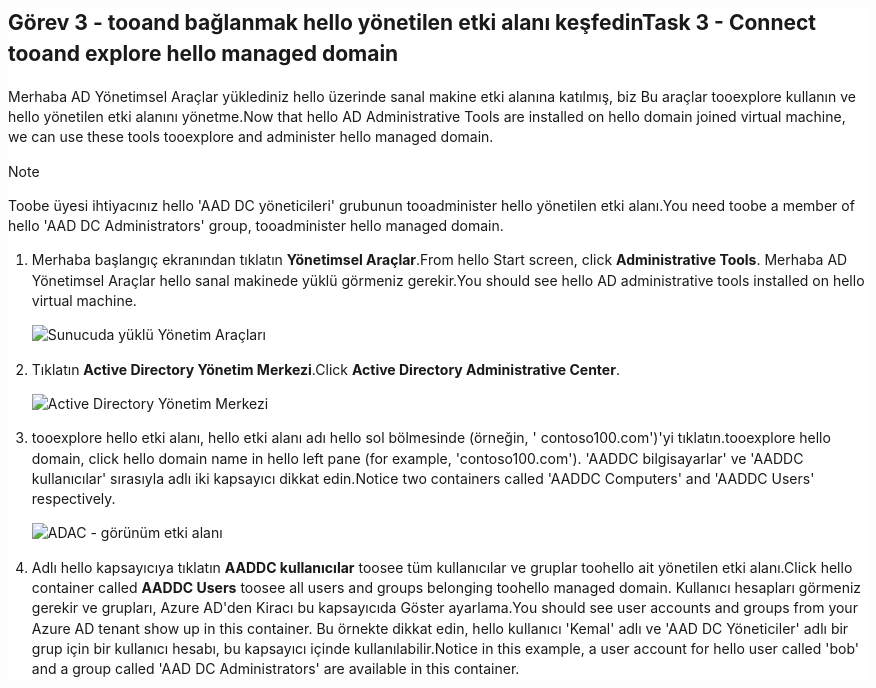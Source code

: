 ## <a name="task-3---connect-tooand-explore-hello-managed-domain"></a><span data-ttu-id="9048f-167">Görev 3 - tooand bağlanmak hello yönetilen etki alanı keşfedin</span><span class="sxs-lookup"><span data-stu-id="9048f-167">Task 3 - Connect tooand explore hello managed domain</span></span>
<span data-ttu-id="9048f-168">Merhaba AD Yönetimsel Araçlar yüklediniz hello üzerinde sanal makine etki alanına katılmış, biz Bu araçlar tooexplore kullanın ve hello yönetilen etki alanını yönetme.</span><span class="sxs-lookup"><span data-stu-id="9048f-168">Now that hello AD Administrative Tools are installed on hello domain joined virtual machine, we can use these tools tooexplore and administer hello managed domain.</span></span>

> [!NOTE]
> <span data-ttu-id="9048f-169">Toobe üyesi ihtiyacınız hello 'AAD DC yöneticileri' grubunun tooadminister hello yönetilen etki alanı.</span><span class="sxs-lookup"><span data-stu-id="9048f-169">You need toobe a member of hello 'AAD DC Administrators' group, tooadminister hello managed domain.</span></span>
>
>

1. <span data-ttu-id="9048f-170">Merhaba başlangıç ekranından tıklatın **Yönetimsel Araçlar**.</span><span class="sxs-lookup"><span data-stu-id="9048f-170">From hello Start screen, click **Administrative Tools**.</span></span> <span data-ttu-id="9048f-171">Merhaba AD Yönetimsel Araçlar hello sanal makinede yüklü görmeniz gerekir.</span><span class="sxs-lookup"><span data-stu-id="9048f-171">You should see hello AD administrative tools installed on hello virtual machine.</span></span>

    ![Sunucuda yüklü Yönetim Araçları](./media/active-directory-domain-services-admin-guide/install-rsat-admin-tools-installed.png)
2. <span data-ttu-id="9048f-173">Tıklatın **Active Directory Yönetim Merkezi**.</span><span class="sxs-lookup"><span data-stu-id="9048f-173">Click **Active Directory Administrative Center**.</span></span>

    ![Active Directory Yönetim Merkezi](./media/active-directory-domain-services-admin-guide/adac-overview.png)
3. <span data-ttu-id="9048f-175">tooexplore hello etki alanı, hello etki alanı adı hello sol bölmesinde (örneğin, ' contoso100.com')'yi tıklatın.</span><span class="sxs-lookup"><span data-stu-id="9048f-175">tooexplore hello domain, click hello domain name in hello left pane (for example, 'contoso100.com').</span></span> <span data-ttu-id="9048f-176">'AADDC bilgisayarlar' ve 'AADDC kullanıcılar' sırasıyla adlı iki kapsayıcı dikkat edin.</span><span class="sxs-lookup"><span data-stu-id="9048f-176">Notice two containers called 'AADDC Computers' and 'AADDC Users' respectively.</span></span>

    ![ADAC - görünüm etki alanı](./media/active-directory-domain-services-admin-guide/adac-domain-view.png)
4. <span data-ttu-id="9048f-178">Adlı hello kapsayıcıya tıklatın **AADDC kullanıcılar** toosee tüm kullanıcılar ve gruplar toohello ait yönetilen etki alanı.</span><span class="sxs-lookup"><span data-stu-id="9048f-178">Click hello container called **AADDC Users** toosee all users and groups belonging toohello managed domain.</span></span> <span data-ttu-id="9048f-179">Kullanıcı hesapları görmeniz gerekir ve grupları, Azure AD'den Kiracı bu kapsayıcıda Göster ayarlama.</span><span class="sxs-lookup"><span data-stu-id="9048f-179">You should see user accounts and groups from your Azure AD tenant show up in this container.</span></span> <span data-ttu-id="9048f-180">Bu örnekte dikkat edin, hello kullanıcı 'Kemal' adlı ve 'AAD DC Yöneticiler' adlı bir grup için bir kullanıcı hesabı, bu kapsayıcı içinde kullanılabilir.</span><span class="sxs-lookup"><span data-stu-id="9048f-180">Notice in this example, a user account for hello user called 'bob' and a group called 'AAD DC Administrators' are available in this container.</span></span>
